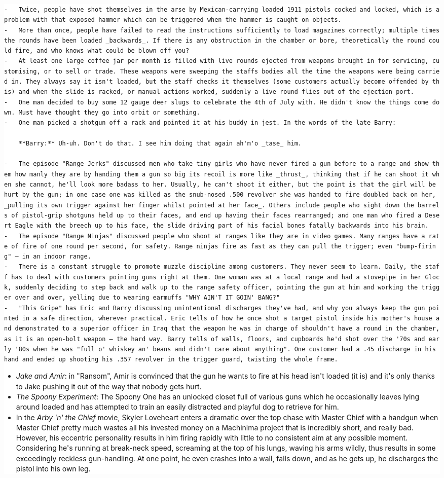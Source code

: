     -   Twice, people have shot themselves in the arse by Mexican-carrying loaded 1911 pistols cocked and locked, which is a problem with that exposed hammer which can be triggered when the hammer is caught on objects.
    -   More than once, people have failed to read the instructions sufficiently to load magazines correctly; multiple times the rounds have been loaded _backwards_. If there is any obstruction in the chamber or bore, theoretically the round could fire, and who knows what could be blown off you?
    -   At least one large coffee jar per month is filled with live rounds ejected from weapons brought in for servicing, customising, or to sell or trade. These weapons were sweeping the staffs bodies all the time the weapons were being carried in. They always say it isn't loaded, but the staff checks it themselves (some customers actually become offended by this) and when the slide is racked, or manual actions worked, suddenly a live round flies out of the ejection port.
    -   One man decided to buy some 12 gauge deer slugs to celebrate the 4th of July with. He didn't know the things come down. Must have thought they go into orbit or something.
    -   One man picked a shotgun off a rack and pointed it at his buddy in jest. In the words of the late Barry:
        
        **Barry:** Uh-uh. Don't do that. I see him doing that again ah'm'o _tase_ him.
        
    -   The episode "Range Jerks" discussed men who take tiny girls who have never fired a gun before to a range and show them how manly they are by handing them a gun so big its recoil is more like _thrust_, thinking that if he can shoot it when she cannot, he'll look more badass to her. Usually, he can't shoot it either, but the point is that the girl will be hurt by the gun; in one case one was killed as the snub-nosed .500 revolver she was handed to fire doubled back on her, _pulling its own trigger against her finger whilst pointed at her face_. Others include people who sight down the barrels of pistol-grip shotguns held up to their faces, and end up having their faces rearranged; and one man who fired a Desert Eagle with the breech up to his face, the slide driving part of his facial bones fatally backwards into his brain.
    -   The episode "Range Ninjas" discussed people who shoot at ranges like they are in video games. Many ranges have a rate of fire of one round per second, for safety. Range ninjas fire as fast as they can pull the trigger; even "bump-firing" — in an indoor range.
    -   There is a constant struggle to promote muzzle discipline among customers. They never seem to learn. Daily, the staff has to deal with customers pointing guns right at them. One woman was at a local range and had a stovepipe in her Glock, suddenly deciding to step back and walk up to the range safety officer, pointing the gun at him and working the trigger over and over, yelling due to wearing earmuffs "WHY AIN'T IT GOIN' BANG?"
    -   "This Gripe" has Eric and Barry discussing unintentional discharges they've had, and why you always keep the gun pointed in a safe direction, wherever practical. Eric tells of how he once shot a target pistol inside his mother's house and demonstrated to a superior officer in Iraq that the weapon he was in charge of shouldn't have a round in the chamber, as it is an open-bolt weapon — the hard way. Barry tells of walls, floors, and cupboards he'd shot over the '70s and early '80s when he was "full o' whiskey an' beans and didn't care about anything". One customer had a .45 discharge in his hand and ended up shooting his .357 revolver in the trigger guard, twisting the whole frame.
-   _Jake and Amir_: in "Ransom", Amir is convinced that the gun he wants to fire at his head isn't loaded (it is) and it's only thanks to Jake pushing it out of the way that nobody gets hurt.
-   _The Spoony Experiment_: The Spoony One has an unlocked closet full of various guns which he occasionally leaves lying around loaded and has attempted to train an easily distracted and playful dog to retrieve for him.
-   In the _Arby 'n' the Chief_ movie, Skyler Loveheart enters a dramatic over the top chase with Master Chief with a handgun when Master Chief pretty much wastes all his invested money on a Machinima project that is incredibly short, and really bad. However, his eccentric personality results in him firing rapidly with little to no consistent aim at any possible moment. Considering he's running at break-neck speed, screaming at the top of his lungs, waving his arms wildly, thus results in some exceedingly reckless gun-handling. At one point, he even crashes into a wall, falls down, and as he gets up, he discharges the pistol into his own leg.
